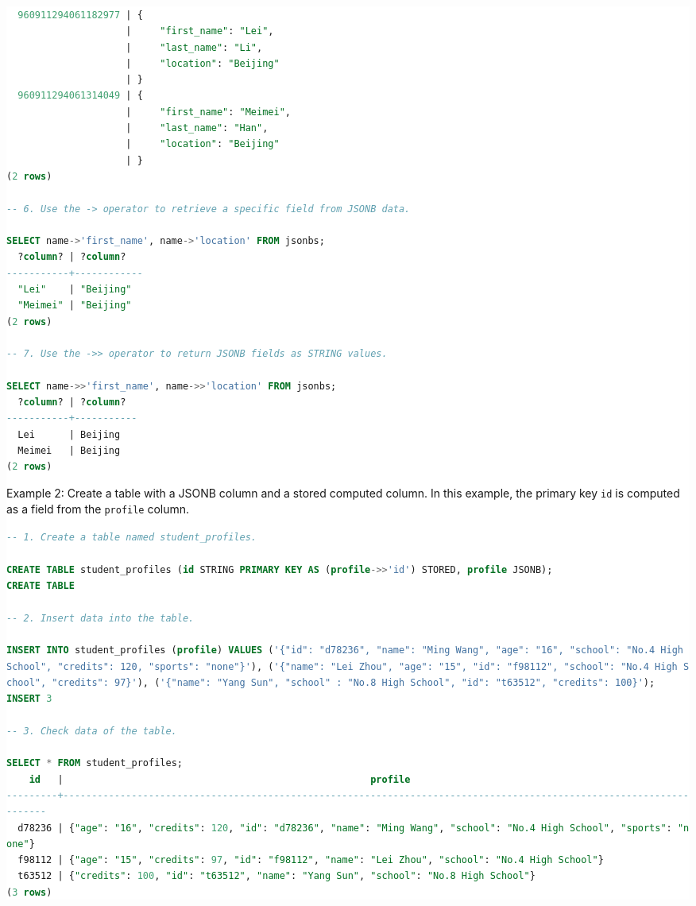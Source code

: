 ```sql
  960911294061182977 | {
                     |     "first_name": "Lei",
                     |     "last_name": "Li",
                     |     "location": "Beijing"
                     | }
  960911294061314049 | {
                     |     "first_name": "Meimei",
                     |     "last_name": "Han",
                     |     "location": "Beijing"
                     | }
(2 rows)

-- 6. Use the -> operator to retrieve a specific field from JSONB data.

SELECT name->'first_name', name->'location' FROM jsonbs;
  ?column? | ?column?
-----------+------------
  "Lei"    | "Beijing"
  "Meimei" | "Beijing"
(2 rows)

-- 7. Use the ->> operator to return JSONB fields as STRING values.

SELECT name->>'first_name', name->>'location' FROM jsonbs;
  ?column? | ?column?
-----------+-----------
  Lei      | Beijing
  Meimei   | Beijing
(2 rows)
```

Example 2: Create a table with a JSONB column and a stored computed column. In this example, the primary key `id` is computed as a field from the `profile` column.

```sql
-- 1. Create a table named student_profiles.

CREATE TABLE student_profiles (id STRING PRIMARY KEY AS (profile->>'id') STORED, profile JSONB);
CREATE TABLE

-- 2. Insert data into the table.

INSERT INTO student_profiles (profile) VALUES ('{"id": "d78236", "name": "Ming Wang", "age": "16", "school": "No.4 High School", "credits": 120, "sports": "none"}'), ('{"name": "Lei Zhou", "age": "15", "id": "f98112", "school": "No.4 High School", "credits": 97}'), ('{"name": "Yang Sun", "school" : "No.8 High School", "id": "t63512", "credits": 100}');
INSERT 3

-- 3. Check data of the table.

SELECT * FROM student_profiles;
    id   |                                                      profile
---------+---------------------------------------------------------------------------------------------------------------------
  d78236 | {"age": "16", "credits": 120, "id": "d78236", "name": "Ming Wang", "school": "No.4 High School", "sports": "none"}
  f98112 | {"age": "15", "credits": 97, "id": "f98112", "name": "Lei Zhou", "school": "No.4 High School"}
  t63512 | {"credits": 100, "id": "t63512", "name": "Yang Sun", "school": "No.8 High School"}
(3 rows)
```
